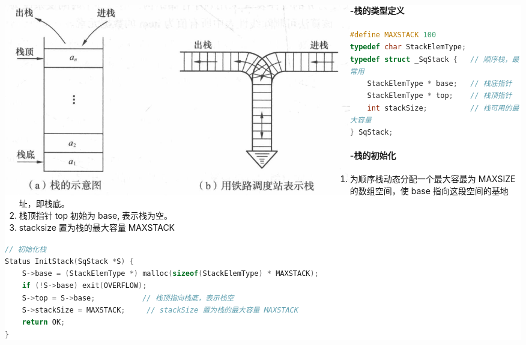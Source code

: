 <img src="./851.assets/image-20230705215207900.png" alt="image-20230705215207900" style="zoom: 67%;"  align="left"/>

#### -栈的类型定义

```c
#define MAXSTACK 100
typedef char StackElemType;
typedef struct _SqStack {   // 顺序栈，最常用
    StackElemType * base;   // 栈底指针
    StackElemType * top;    // 栈顶指针
    int stackSize;          // 栈可用的最大容量
} SqStack;
```

#### -栈的初始化

1. 为顺序栈动态分配一个最大容最为 MAXSIZE 的数组空间，使 base 指向这段空间的基地址，即栈底。
2. 栈顶指针 top 初始为 base, 表示栈为空。
3. stacksize 置为栈的最大容量 MAXSTACK

```c
// 初始化栈
Status InitStack(SqStack *S) {
    S->base = (StackElemType *) malloc(sizeof(StackElemType) * MAXSTACK);
    if (!S->base) exit(OVERFLOW);
    S->top = S->base;			// 栈顶指向栈底，表示栈空
    S->stackSize = MAXSTACK;     // stackSize 置为栈的最大容量 MAXSTACK
    return OK;
}
```

